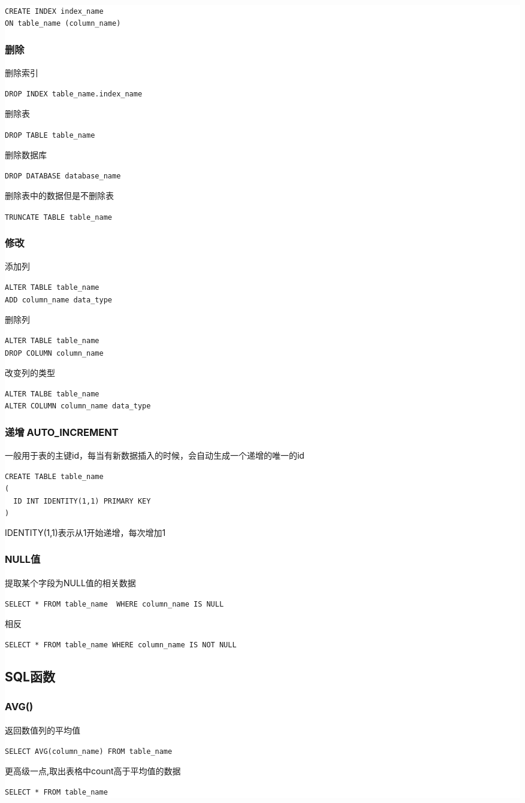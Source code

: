 ```
CREATE INDEX index_name
ON table_name (column_name)
```
### 删除
删除索引
```
DROP INDEX table_name.index_name
```
删除表
```
DROP TABLE table_name
```
删除数据库
```
DROP DATABASE database_name
```
删除表中的数据但是不删除表
```
TRUNCATE TABLE table_name
```
### 修改
添加列
```
ALTER TABLE table_name
ADD column_name data_type
```
删除列
```
ALTER TABLE table_name
DROP COLUMN column_name
```
改变列的类型
```
ALTER TALBE table_name
ALTER COLUMN column_name data_type
```
### 递增 AUTO_INCREMENT
一般用于表的主键id，每当有新数据插入的时候，会自动生成一个递增的唯一的id
```
CREATE TABLE table_name
(
  ID INT IDENTITY(1,1) PRIMARY KEY
)
```
IDENTITY(1,1)表示从1开始递增，每次增加1
### NULL值
提取某个字段为NULL值的相关数据
```
SELECT * FROM table_name  WHERE column_name IS NULL
```
相反
```
SELECT * FROM table_name WHERE column_name IS NOT NULL
```
## SQL函数
### AVG()
返回数值列的平均值
```
SELECT AVG(column_name) FROM table_name
```
更高级一点,取出表格中count高于平均值的数据
```
SELECT * FROM table_name
```